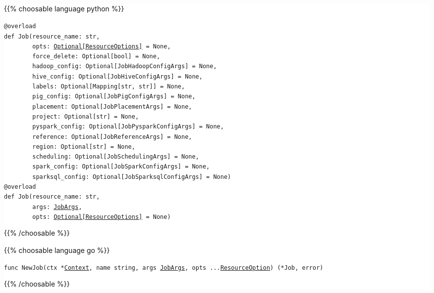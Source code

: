 {{% choosable language python %}}
<div class="highlight"><pre class="chroma"><code class="language-python" data-lang="python"><span class=nd>@overload</span>
<span class="k">def </span><span class="nx">Job</span><span class="p">(</span><span class="nx">resource_name</span><span class="p">:</span> <span class="nx">str</span><span class="p">,</span>
        <span class="nx">opts</span><span class="p">:</span> <span class="nx"><a href="/docs/reference/pkg/python/pulumi/#pulumi.ResourceOptions">Optional[ResourceOptions]</a></span> = None<span class="p">,</span>
        <span class="nx">force_delete</span><span class="p">:</span> <span class="nx">Optional[bool]</span> = None<span class="p">,</span>
        <span class="nx">hadoop_config</span><span class="p">:</span> <span class="nx">Optional[JobHadoopConfigArgs]</span> = None<span class="p">,</span>
        <span class="nx">hive_config</span><span class="p">:</span> <span class="nx">Optional[JobHiveConfigArgs]</span> = None<span class="p">,</span>
        <span class="nx">labels</span><span class="p">:</span> <span class="nx">Optional[Mapping[str, str]]</span> = None<span class="p">,</span>
        <span class="nx">pig_config</span><span class="p">:</span> <span class="nx">Optional[JobPigConfigArgs]</span> = None<span class="p">,</span>
        <span class="nx">placement</span><span class="p">:</span> <span class="nx">Optional[JobPlacementArgs]</span> = None<span class="p">,</span>
        <span class="nx">project</span><span class="p">:</span> <span class="nx">Optional[str]</span> = None<span class="p">,</span>
        <span class="nx">pyspark_config</span><span class="p">:</span> <span class="nx">Optional[JobPysparkConfigArgs]</span> = None<span class="p">,</span>
        <span class="nx">reference</span><span class="p">:</span> <span class="nx">Optional[JobReferenceArgs]</span> = None<span class="p">,</span>
        <span class="nx">region</span><span class="p">:</span> <span class="nx">Optional[str]</span> = None<span class="p">,</span>
        <span class="nx">scheduling</span><span class="p">:</span> <span class="nx">Optional[JobSchedulingArgs]</span> = None<span class="p">,</span>
        <span class="nx">spark_config</span><span class="p">:</span> <span class="nx">Optional[JobSparkConfigArgs]</span> = None<span class="p">,</span>
        <span class="nx">sparksql_config</span><span class="p">:</span> <span class="nx">Optional[JobSparksqlConfigArgs]</span> = None<span class="p">)</span>
<span class=nd>@overload</span>
<span class="k">def </span><span class="nx">Job</span><span class="p">(</span><span class="nx">resource_name</span><span class="p">:</span> <span class="nx">str</span><span class="p">,</span>
        <span class="nx">args</span><span class="p">:</span> <span class="nx"><a href="#inputs">JobArgs</a></span><span class="p">,</span>
        <span class="nx">opts</span><span class="p">:</span> <span class="nx"><a href="/docs/reference/pkg/python/pulumi/#pulumi.ResourceOptions">Optional[ResourceOptions]</a></span> = None<span class="p">)</span></code></pre></div>
{{% /choosable %}}

{{% choosable language go %}}
<div class="highlight"><pre class="chroma"><code class="language-go" data-lang="go"><span class="k">func </span><span class="nx">NewJob</span><span class="p">(</span><span class="nx">ctx</span><span class="p"> *</span><span class="nx"><a href="https://pkg.go.dev/github.com/pulumi/pulumi/sdk/v5/go/pulumi?tab=doc#Context">Context</a></span><span class="p">,</span> <span class="nx">name</span><span class="p"> </span><span class="nx">string</span><span class="p">,</span> <span class="nx">args</span><span class="p"> </span><span class="nx"><a href="#inputs">JobArgs</a></span><span class="p">,</span> <span class="nx">opts</span><span class="p"> ...</span><span class="nx"><a href="https://pkg.go.dev/github.com/pulumi/pulumi/sdk/v5/go/pulumi?tab=doc#ResourceOption">ResourceOption</a></span><span class="p">) (*<span class="nx">Job</span>, error)</span></code></pre></div>
{{% /choosable %}}
